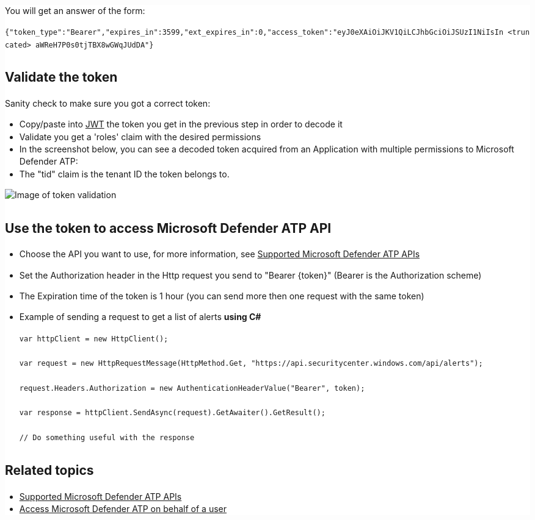 You will get an answer of the form:

```
{"token_type":"Bearer","expires_in":3599,"ext_expires_in":0,"access_token":"eyJ0eXAiOiJKV1QiLCJhbGciOiJSUzI1NiIsIn <truncated> aWReH7P0s0tjTBX8wGWqJUdDA"}
```

## Validate the token

Sanity check to make sure you got a correct token:
- Copy/paste into [JWT](https://jwt.ms) the token you get in the previous step in order to decode it
- Validate you get a 'roles' claim with the desired permissions
- In the screenshot below, you can see a decoded token acquired from an Application with multiple permissions to Microsoft Defender ATP:
- The "tid" claim is the tenant ID the token belongs to.

![Image of token validation](images/webapp-decoded-token.png)

## Use the token to access Microsoft Defender ATP API

- Choose the API you want to use, for more information, see [Supported Microsoft Defender ATP APIs](exposed-apis-list.md)
- Set the Authorization header in the Http request you send to "Bearer {token}" (Bearer is the Authorization scheme)
- The Expiration time of the token is 1 hour (you can send more then one request with the same token)

- Example of sending a request to get a list of alerts **using C#**
    ```
    var httpClient = new HttpClient();

    var request = new HttpRequestMessage(HttpMethod.Get, "https://api.securitycenter.windows.com/api/alerts");

    request.Headers.Authorization = new AuthenticationHeaderValue("Bearer", token);

    var response = httpClient.SendAsync(request).GetAwaiter().GetResult();

    // Do something useful with the response
    ```

## Related topics
- [Supported Microsoft Defender ATP APIs](exposed-apis-list.md)
- [Access Microsoft Defender ATP on behalf of a user](exposed-apis-create-app-nativeapp.md)
